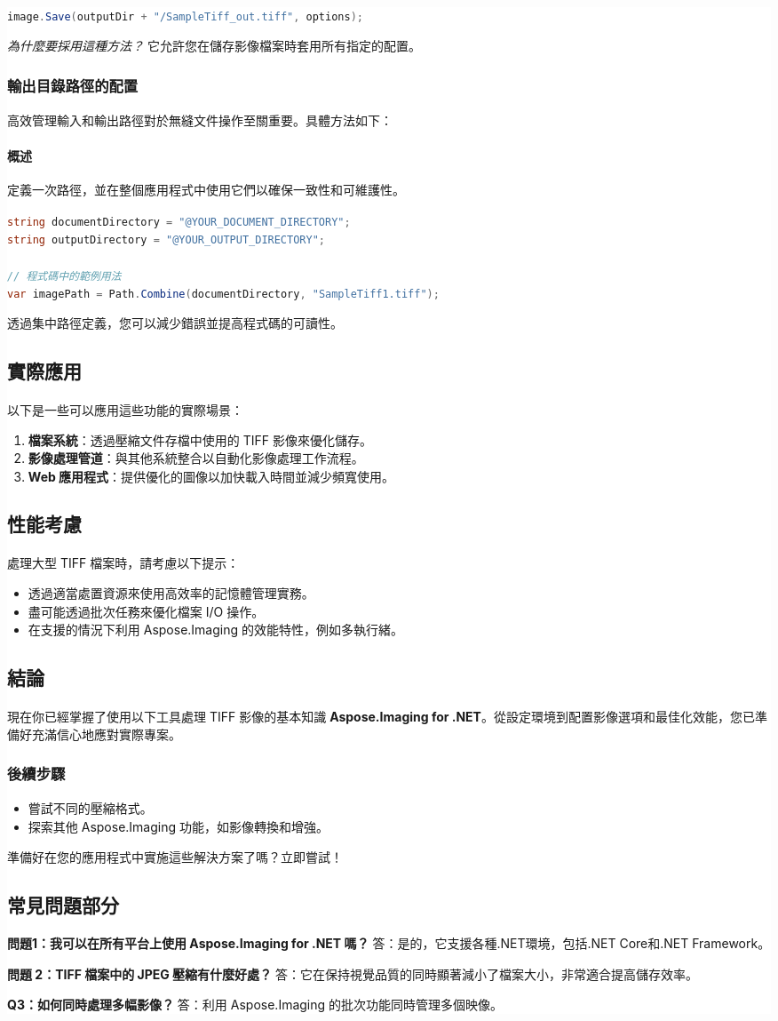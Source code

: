 ```csharp
image.Save(outputDir + "/SampleTiff_out.tiff", options);
```
*為什麼要採用這種方法？* 它允許您在儲存影像檔案時套用所有指定的配置。

### 輸出目錄路徑的配置
高效管理輸入和輸出路徑對於無縫文件操作至關重要。具體方法如下：

#### 概述
定義一次路徑，並在整個應用程式中使用它們以確保一致性和可維護性。

```csharp
string documentDirectory = "@YOUR_DOCUMENT_DIRECTORY";
string outputDirectory = "@YOUR_OUTPUT_DIRECTORY";

// 程式碼中的範例用法
var imagePath = Path.Combine(documentDirectory, "SampleTiff1.tiff");
```
透過集中路徑定義，您可以減少錯誤並提高程式碼的可讀性。

## 實際應用
以下是一些可以應用這些功能的實際場景：

1. **檔案系統**：透過壓縮文件存檔中使用的 TIFF 影像來優化儲存。
2. **影像處理管道**：與其他系統整合以自動化影像處理工作流程。
3. **Web 應用程式**：提供優化的圖像以加快載入時間並減少頻寬使用。

## 性能考慮
處理大型 TIFF 檔案時，請考慮以下提示：
- 透過適當處置資源來使用高效率的記憶體管理實務。
- 盡可能透過批次任務來優化檔案 I/O 操作。
- 在支援的情況下利用 Aspose.Imaging 的效能特性，例如多執行緒。

## 結論
現在你已經掌握了使用以下工具處理 TIFF 影像的基本知識 **Aspose.Imaging for .NET**。從設定環境到配置影像選項和最佳化效能，您已準備好充滿信心地應對實際專案。

### 後續步驟
- 嘗試不同的壓縮格式。
- 探索其他 Aspose.Imaging 功能，如影像轉換和增強。

準備好在您的應用程式中實施這些解決方案了嗎？立即嘗試！

## 常見問題部分
**問題1：我可以在所有平台上使用 Aspose.Imaging for .NET 嗎？**
答：是的，它支援各種.NET環境，包括.NET Core和.NET Framework。

**問題 2：TIFF 檔案中的 JPEG 壓縮有什麼好處？**
答：它在保持視覺品質的同時顯著減小了檔案大小，非常適合提高儲存效率。

**Q3：如何同時處理多幅影像？**
答：利用 Aspose.Imaging 的批次功能同時管理多個映像。
